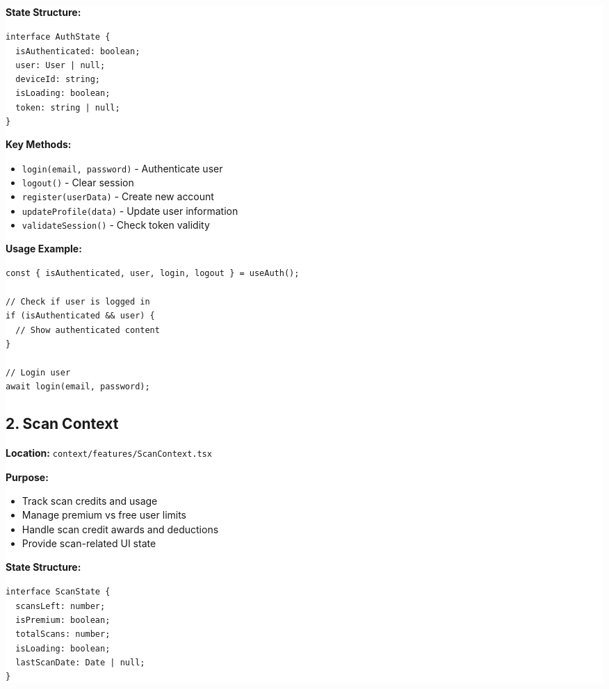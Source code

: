 **State Structure:**

```tsx
interface AuthState {
  isAuthenticated: boolean;
  user: User | null;
  deviceId: string;
  isLoading: boolean;
  token: string | null;
}
```

**Key Methods:**

- `login(email, password)` - Authenticate user
- `logout()` - Clear session
- `register(userData)` - Create new account
- `updateProfile(data)` - Update user information
- `validateSession()` - Check token validity

**Usage Example:**

```tsx
const { isAuthenticated, user, login, logout } = useAuth();

// Check if user is logged in
if (isAuthenticated && user) {
  // Show authenticated content
}

// Login user
await login(email, password);
```

## 2. Scan Context

**Location:** `context/features/ScanContext.tsx`

**Purpose:**

- Track scan credits and usage
- Manage premium vs free user limits
- Handle scan credit awards and deductions
- Provide scan-related UI state

**State Structure:**

```tsx
interface ScanState {
  scansLeft: number;
  isPremium: boolean;
  totalScans: number;
  isLoading: boolean;
  lastScanDate: Date | null;
}
```
